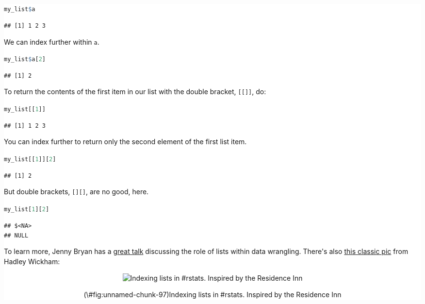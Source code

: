 
```r
my_list$a
```

```
## [1] 1 2 3
```

We can index further within `a`.


```r
my_list$a[2]
```

```
## [1] 2
```

To return the contents of the first item in our list with the double bracket, `[[]]`, do:


```r
my_list[[1]]
```

```
## [1] 1 2 3
```

You can index further to return only the second element of the first list item.


```r
my_list[[1]][2]
```

```
## [1] 2
```

But double brackets, `[][]`, are no good, here.


```r
my_list[1][2]
```

```
## $<NA>
## NULL
```

To learn more, Jenny Bryan has a [great talk](https://www.youtube.com/watch?v=4MfUCX_KpdE&t=615s&frags=pl%2Cwn) discussing the role of lists within data wrangling. There's also [this classic pic](https://twitter.com/hadleywickham/status/643381054758363136?lang=en) from Hadley Wickham:

<div class="figure" style="text-align: center">
<img src="pics/pepper_list.png" alt="Indexing lists in #rstats. Inspired by the Residence Inn" width="100%" />
<p class="caption">(\#fig:unnamed-chunk-97)Indexing lists in #rstats. Inspired by the Residence Inn</p>
</div>


[^1]: The whole `=` versus `<-` controversy can spark some strong opinions within the **R** community. If you're curious about the historical roots for `<-`, check out [Colon Fay](https://twitter.com/_ColinFay)'s nice blog post, [*Why do we use arrow as an assignment operator?*](https://colinfay.me/r-assignment/).